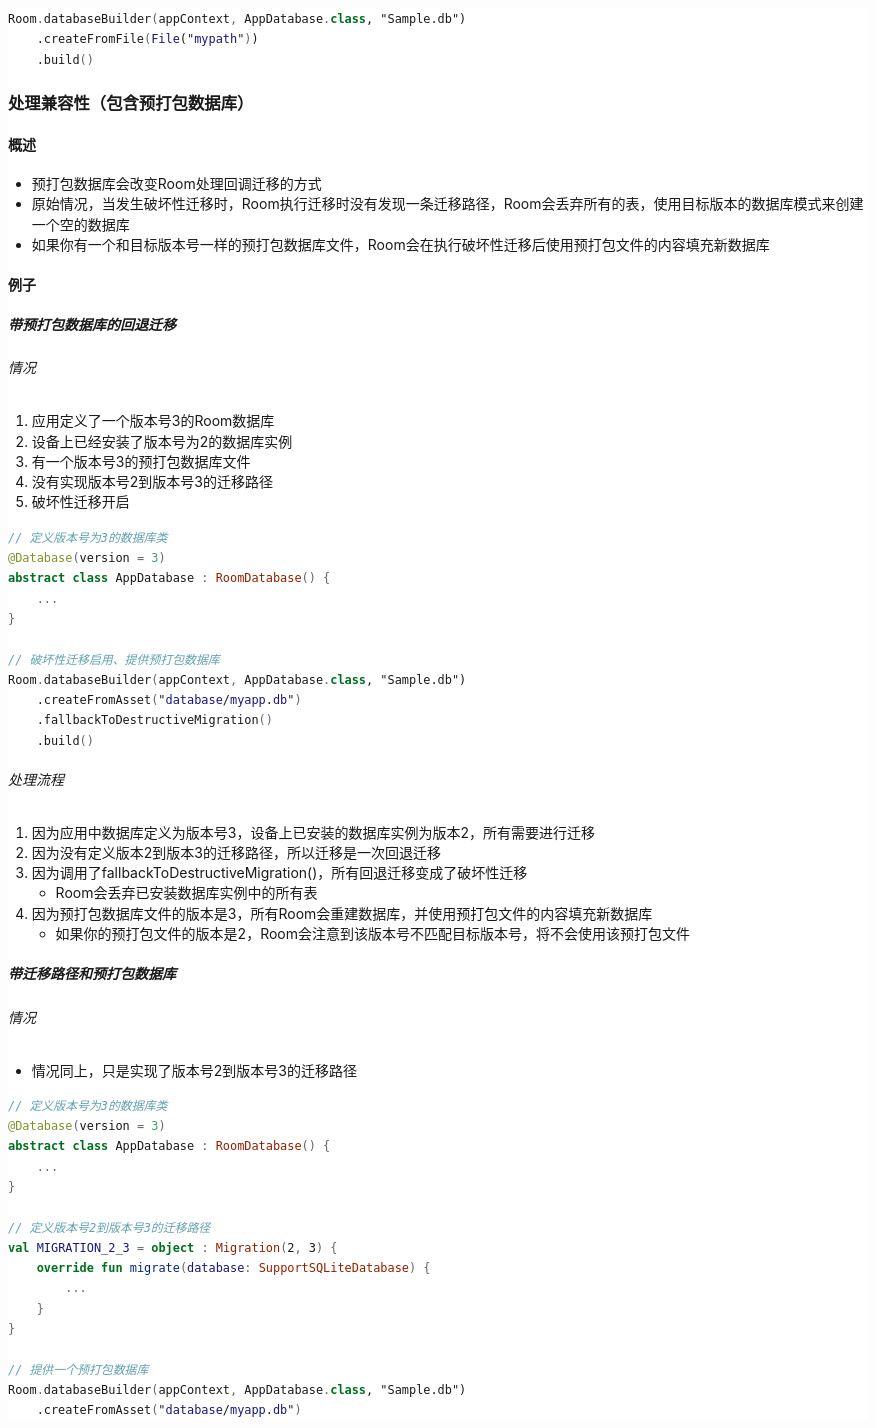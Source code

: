 ```kotlin
Room.databaseBuilder(appContext, AppDatabase.class, "Sample.db")
    .createFromFile(File("mypath"))
    .build()
```


### 处理兼容性（包含预打包数据库）
#### 概述
* 预打包数据库会改变Room处理回调迁移的方式
* 原始情况，当发生破坏性迁移时，Room执行迁移时没有发现一条迁移路径，Room会丢弃所有的表，使用目标版本的数据库模式来创建一个空的数据库
* 如果你有一个和目标版本号一样的预打包数据库文件，Room会在执行破坏性迁移后使用预打包文件的内容填充新数据库

#### 例子
##### 带预打包数据库的回退迁移
###### 情况
1. 应用定义了一个版本号3的Room数据库
1. 设备上已经安装了版本号为2的数据库实例
1. 有一个版本号3的预打包数据库文件
1. 没有实现版本号2到版本号3的迁移路径
1. 破坏性迁移开启

```kotlin
// 定义版本号为3的数据库类
@Database(version = 3)
abstract class AppDatabase : RoomDatabase() {
    ...
}

// 破坏性迁移启用、提供预打包数据库
Room.databaseBuilder(appContext, AppDatabase.class, "Sample.db")
    .createFromAsset("database/myapp.db")
    .fallbackToDestructiveMigration()
    .build()
```

###### 处理流程
1. 因为应用中数据库定义为版本号3，设备上已安装的数据库实例为版本2，所有需要进行迁移
1. 因为没有定义版本2到版本3的迁移路径，所以迁移是一次回退迁移
1. 因为调用了fallbackToDestructiveMigration()，所有回退迁移变成了破坏性迁移
    * Room会丢弃已安装数据库实例中的所有表
1. 因为预打包数据库文件的版本是3，所有Room会重建数据库，并使用预打包文件的内容填充新数据库
    * 如果你的预打包文件的版本是2，Room会注意到该版本号不匹配目标版本号，将不会使用该预打包文件

##### 带迁移路径和预打包数据库
###### 情况
* 情况同上，只是实现了版本号2到版本号3的迁移路径

```kotlin
// 定义版本号为3的数据库类
@Database(version = 3)
abstract class AppDatabase : RoomDatabase() {
    ...
}

// 定义版本号2到版本号3的迁移路径
val MIGRATION_2_3 = object : Migration(2, 3) {
    override fun migrate(database: SupportSQLiteDatabase) {
        ...
    }
}

// 提供一个预打包数据库
Room.databaseBuilder(appContext, AppDatabase.class, "Sample.db")
    .createFromAsset("database/myapp.db")
```